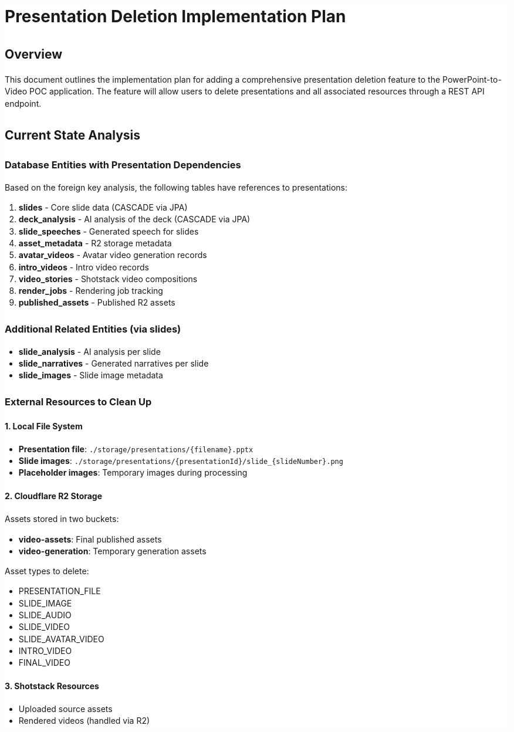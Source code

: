 # Presentation Deletion Implementation Plan

## Overview
This document outlines the implementation plan for adding a comprehensive presentation deletion feature to the PowerPoint-to-Video POC application. The feature will allow users to delete presentations and all associated resources through a REST API endpoint.

## Current State Analysis

### Database Entities with Presentation Dependencies
Based on the foreign key analysis, the following tables have references to presentations:

1. **slides** - Core slide data (CASCADE via JPA)
2. **deck_analysis** - AI analysis of the deck (CASCADE via JPA)
3. **slide_speeches** - Generated speech for slides
4. **asset_metadata** - R2 storage metadata
5. **avatar_videos** - Avatar video generation records
6. **intro_videos** - Intro video records
7. **video_stories** - Shotstack video compositions
8. **render_jobs** - Rendering job tracking
9. **published_assets** - Published R2 assets

### Additional Related Entities (via slides)
- **slide_analysis** - AI analysis per slide
- **slide_narratives** - Generated narratives per slide
- **slide_images** - Slide image metadata

### External Resources to Clean Up

#### 1. Local File System
- **Presentation file**: `./storage/presentations/{filename}.pptx`
- **Slide images**: `./storage/presentations/{presentationId}/slide_{slideNumber}.png`
- **Placeholder images**: Temporary images during processing

#### 2. Cloudflare R2 Storage
Assets stored in two buckets:
- **video-assets**: Final published assets
- **video-generation**: Temporary generation assets

Asset types to delete:
- PRESENTATION_FILE
- SLIDE_IMAGE
- SLIDE_AUDIO
- SLIDE_VIDEO
- SLIDE_AVATAR_VIDEO
- INTRO_VIDEO
- FINAL_VIDEO

#### 3. Shotstack Resources
- Uploaded source assets
- Rendered videos (handled via R2)
